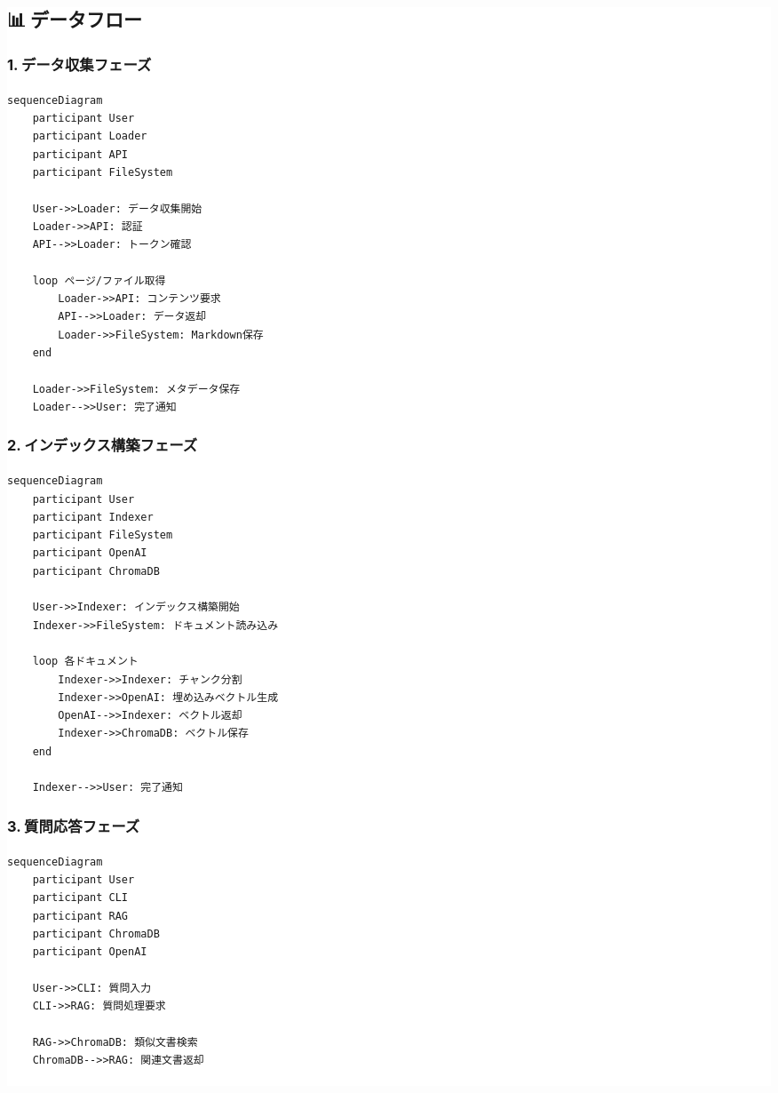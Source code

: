 ## 📊 データフロー

### 1. データ収集フェーズ

```mermaid
sequenceDiagram
    participant User
    participant Loader
    participant API
    participant FileSystem
    
    User->>Loader: データ収集開始
    Loader->>API: 認証
    API-->>Loader: トークン確認
    
    loop ページ/ファイル取得
        Loader->>API: コンテンツ要求
        API-->>Loader: データ返却
        Loader->>FileSystem: Markdown保存
    end
    
    Loader->>FileSystem: メタデータ保存
    Loader-->>User: 完了通知
```

### 2. インデックス構築フェーズ

```mermaid
sequenceDiagram
    participant User
    participant Indexer
    participant FileSystem
    participant OpenAI
    participant ChromaDB
    
    User->>Indexer: インデックス構築開始
    Indexer->>FileSystem: ドキュメント読み込み
    
    loop 各ドキュメント
        Indexer->>Indexer: チャンク分割
        Indexer->>OpenAI: 埋め込みベクトル生成
        OpenAI-->>Indexer: ベクトル返却
        Indexer->>ChromaDB: ベクトル保存
    end
    
    Indexer-->>User: 完了通知
```

### 3. 質問応答フェーズ

```mermaid
sequenceDiagram
    participant User
    participant CLI
    participant RAG
    participant ChromaDB
    participant OpenAI
    
    User->>CLI: 質問入力
    CLI->>RAG: 質問処理要求
    
    RAG->>ChromaDB: 類似文書検索
    ChromaDB-->>RAG: 関連文書返却
    
```